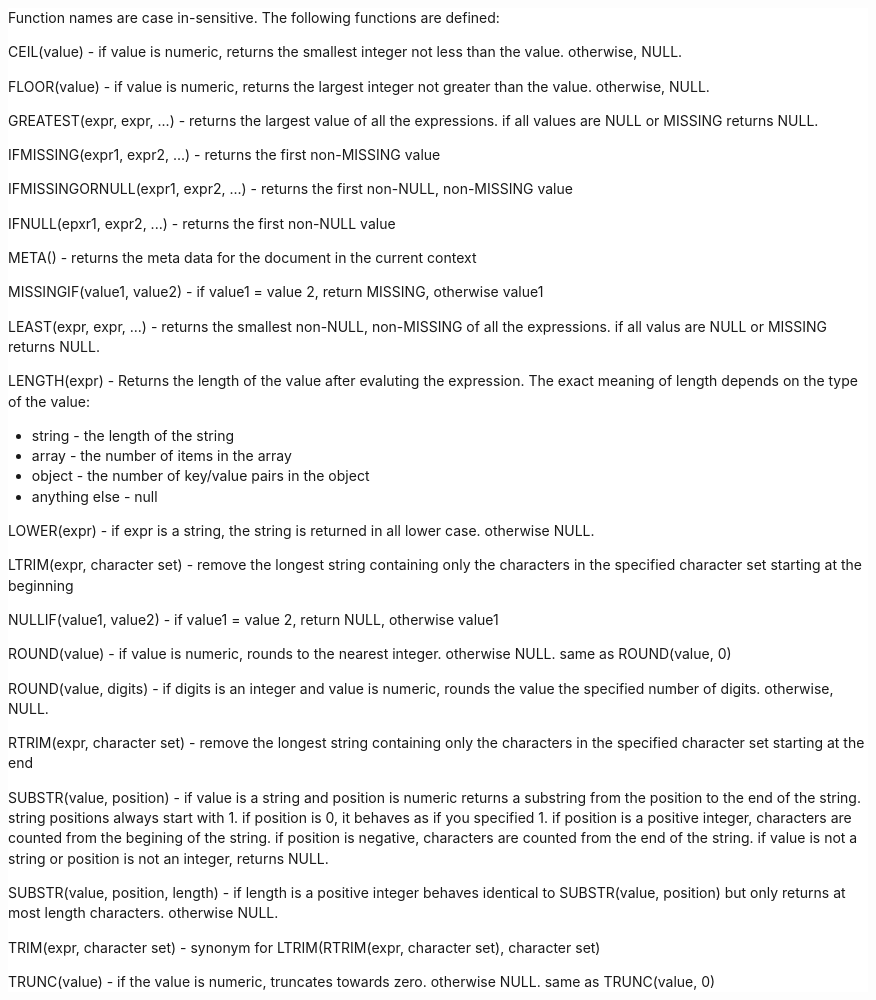 Function names are case in-sensitive.  The following functions are defined:

CEIL(value) - if value is numeric, returns the smallest integer not less than the value.  otherwise, NULL.

FLOOR(value) - if value is numeric, returns the largest integer not greater than the value.  otherwise, NULL.

GREATEST(expr, expr, ...) - returns the largest value of all the expressions.  if all values are NULL or MISSING returns NULL.

IFMISSING(expr1, expr2, ...) - returns the first non-MISSING value

IFMISSINGORNULL(expr1, expr2, ...) - returns the first non-NULL, non-MISSING value

IFNULL(epxr1, expr2, ...) - returns the first non-NULL value

META() - returns the meta data for the document in the current context

MISSINGIF(value1, value2) - if value1 = value 2, return MISSING, otherwise value1

LEAST(expr, expr, ...) - returns the smallest non-NULL, non-MISSING of all the expressions.  if all valus are NULL or MISSING returns NULL.

LENGTH(expr) - Returns the length of the value after evaluting the expression.  The exact meaning of length depends on the type of the value:

* string - the length of the string
* array - the number of items in the array
* object - the number of key/value pairs in the object
* anything else - null

LOWER(expr) - if expr is a string, the string is returned in all lower case.  otherwise NULL.

LTRIM(expr, character set) - remove the longest string containing only the characters in the specified character set starting at the beginning

NULLIF(value1, value2) - if value1 = value 2, return NULL, otherwise value1

ROUND(value) - if value is numeric, rounds to the nearest integer.  otherwise NULL.  same as ROUND(value, 0)

ROUND(value, digits) - if digits is an integer and value is numeric, rounds the value the specified number of digits. otherwise, NULL.

RTRIM(expr, character set) - remove the longest string containing only the characters in the specified character set starting at the end

SUBSTR(value, position) - if value is a string and position is numeric returns a substring from the position to the end of the string.  string positions always start with 1.  if position is 0, it behaves as if you specified 1.  if position is a positive integer, characters are counted from the begining of the string.  if position is negative, characters are counted from the end of the string.  if value is not a string or position is not an integer, returns NULL.

SUBSTR(value, position, length) - if length is a positive integer behaves identical to SUBSTR(value, position) but only returns at most length characters.  otherwise NULL.

TRIM(expr, character set) - synonym for LTRIM(RTRIM(expr, character set), character set)

TRUNC(value) - if the value is numeric, truncates towards zero.  otherwise NULL.  same as TRUNC(value, 0)
